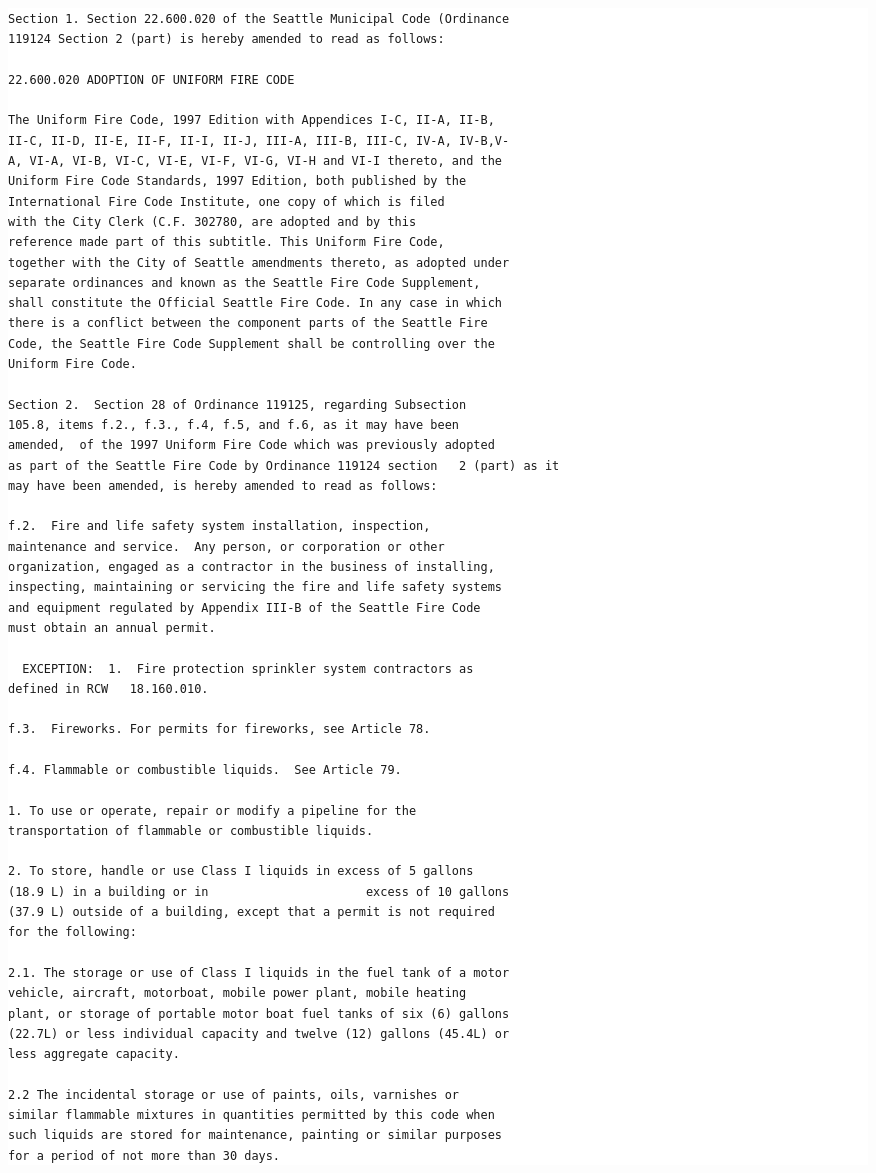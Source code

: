     Section 1. Section 22.600.020 of the Seattle Municipal Code (Ordinance  
    119124 Section 2 (part) is hereby amended to read as follows:  
  
    22.600.020 ADOPTION OF UNIFORM FIRE CODE  
  
    The Uniform Fire Code, 1997 Edition with Appendices I-C, II-A, II-B,  
    II-C, II-D, II-E, II-F, II-I, II-J, III-A, III-B, III-C, IV-A, IV-B,V-  
    A, VI-A, VI-B, VI-C, VI-E, VI-F, VI-G, VI-H and VI-I thereto, and the  
    Uniform Fire Code Standards, 1997 Edition, both published by the  
    International Fire Code Institute, one copy of which is filed  
    with the City Clerk (C.F. 302780, are adopted and by this  
    reference made part of this subtitle. This Uniform Fire Code,  
    together with the City of Seattle amendments thereto, as adopted under  
    separate ordinances and known as the Seattle Fire Code Supplement,  
    shall constitute the Official Seattle Fire Code. In any case in which  
    there is a conflict between the component parts of the Seattle Fire  
    Code, the Seattle Fire Code Supplement shall be controlling over the  
    Uniform Fire Code.  
  
    Section 2.  Section 28 of Ordinance 119125, regarding Subsection  
    105.8, items f.2., f.3., f.4, f.5, and f.6, as it may have been  
    amended,  of the 1997 Uniform Fire Code which was previously adopted  
    as part of the Seattle Fire Code by Ordinance 119124 section   2 (part) as it  
    may have been amended, is hereby amended to read as follows:  
  
    f.2.  Fire and life safety system installation, inspection,  
    maintenance and service.  Any person, or corporation or other  
    organization, engaged as a contractor in the business of installing,  
    inspecting, maintaining or servicing the fire and life safety systems  
    and equipment regulated by Appendix III-B of the Seattle Fire Code  
    must obtain an annual permit.  
  
      EXCEPTION:  1.  Fire protection sprinkler system contractors as  
    defined in RCW   18.160.010.  
  
    f.3.  Fireworks. For permits for fireworks, see Article 78.  
  
    f.4. Flammable or combustible liquids.  See Article 79.  
  
    1. To use or operate, repair or modify a pipeline for the  
    transportation of flammable or combustible liquids.  
  
    2. To store, handle or use Class I liquids in excess of 5 gallons  
    (18.9 L) in a building or in                      excess of 10 gallons  
    (37.9 L) outside of a building, except that a permit is not required  
    for the following:  
  
    2.1. The storage or use of Class I liquids in the fuel tank of a motor  
    vehicle, aircraft, motorboat, mobile power plant, mobile heating  
    plant, or storage of portable motor boat fuel tanks of six (6) gallons  
    (22.7L) or less individual capacity and twelve (12) gallons (45.4L) or  
    less aggregate capacity.  
  
    2.2 The incidental storage or use of paints, oils, varnishes or  
    similar flammable mixtures in quantities permitted by this code when  
    such liquids are stored for maintenance, painting or similar purposes  
    for a period of not more than 30 days.  
  